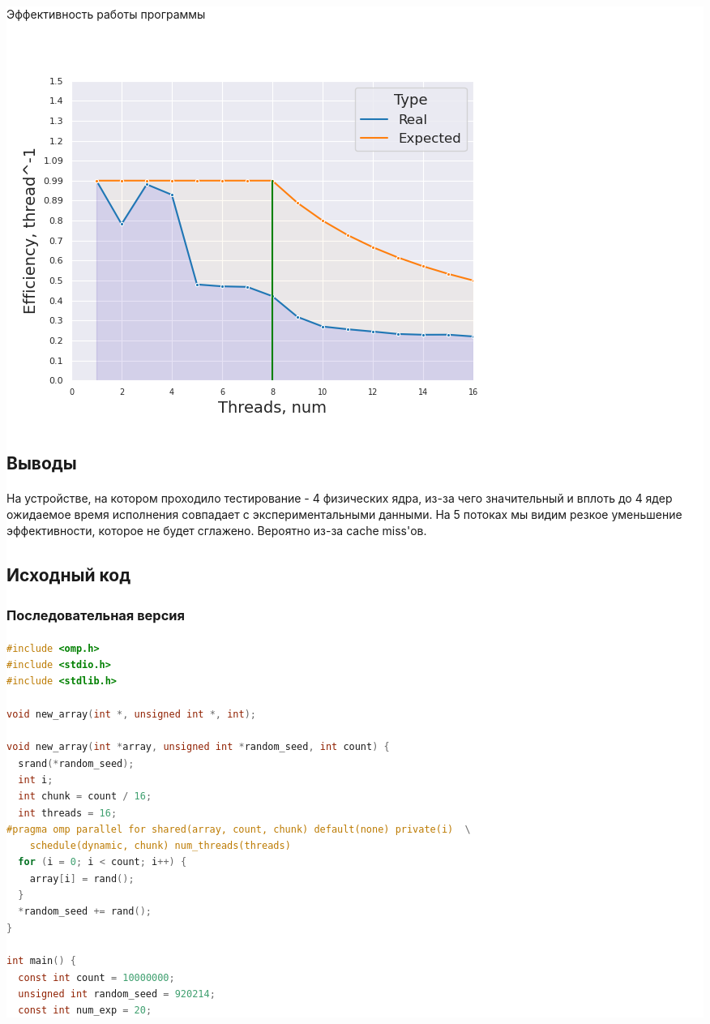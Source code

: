 Эффективность работы программы

![image](graphs/Efficiency.png)

## Выводы
На устройстве, на котором проходило тестирование - 4 физических ядра, из-за чего значительный
и вплоть до 4 ядер ожидаемое время исполнения совпадает с экспериментальными данными. На 5 потоках мы видим резкое уменьшение эффективности,
которое не будет сглажено. Вероятно из-за cache miss'ов.

## Исходный код

### Последовательная версия
```c 
#include <omp.h>
#include <stdio.h>
#include <stdlib.h>

void new_array(int *, unsigned int *, int);

void new_array(int *array, unsigned int *random_seed, int count) {
  srand(*random_seed);
  int i;
  int chunk = count / 16;
  int threads = 16;
#pragma omp parallel for shared(array, count, chunk) default(none) private(i)  \
    schedule(dynamic, chunk) num_threads(threads)
  for (i = 0; i < count; i++) {
    array[i] = rand();
  }
  *random_seed += rand();
}

int main() {
  const int count = 10000000;
  unsigned int random_seed = 920214;
  const int num_exp = 20;

```